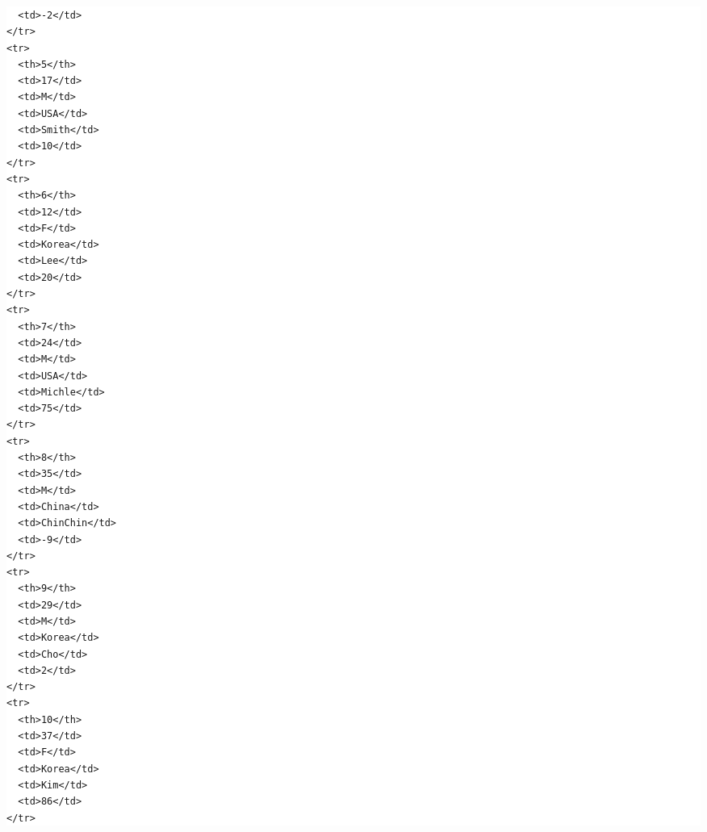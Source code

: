       <td>-2</td>
    </tr>
    <tr>
      <th>5</th>
      <td>17</td>
      <td>M</td>
      <td>USA</td>
      <td>Smith</td>
      <td>10</td>
    </tr>
    <tr>
      <th>6</th>
      <td>12</td>
      <td>F</td>
      <td>Korea</td>
      <td>Lee</td>
      <td>20</td>
    </tr>
    <tr>
      <th>7</th>
      <td>24</td>
      <td>M</td>
      <td>USA</td>
      <td>Michle</td>
      <td>75</td>
    </tr>
    <tr>
      <th>8</th>
      <td>35</td>
      <td>M</td>
      <td>China</td>
      <td>ChinChin</td>
      <td>-9</td>
    </tr>
    <tr>
      <th>9</th>
      <td>29</td>
      <td>M</td>
      <td>Korea</td>
      <td>Cho</td>
      <td>2</td>
    </tr>
    <tr>
      <th>10</th>
      <td>37</td>
      <td>F</td>
      <td>Korea</td>
      <td>Kim</td>
      <td>86</td>
    </tr>
  </tbody>
</table>
</div>
